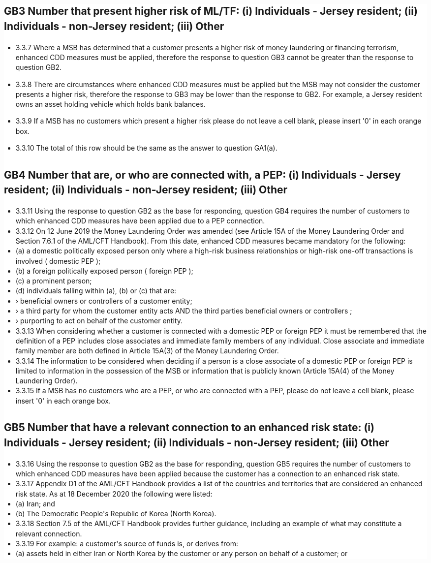## GB3 Number that present higher risk of ML/TF: (i) Individuals - Jersey resident; (ii) Individuals - non-Jersey resident; (iii) Other

- 3.3.7 Where a MSB has determined that a customer presents a higher risk of money laundering or financing terrorism, enhanced CDD measures must be applied, therefore the response to question GB3 cannot be greater than the response to question GB2.
- 3.3.8 There are circumstances where enhanced CDD measures must be applied but the MSB may not consider the customer presents a higher risk, therefore the response to GB3 may be lower than the response to GB2. For example, a Jersey resident owns an asset holding vehicle which holds bank balances.
- 3.3.9 If a MSB has no customers which present a higher risk please do not leave a cell blank, please insert '0' in each orange box.

- 3.3.10 The total of this row should be the same as the answer to question GA1(a).

## GB4 Number that are, or who are connected with, a PEP: (i) Individuals - Jersey resident; (ii) Individuals - non-Jersey resident; (iii) Other

- 3.3.11 Using the response to question GB2 as the base for responding, question GB4 requires the number of customers to which enhanced CDD measures have been applied due to a PEP connection.
- 3.3.12 On 12 June 2019 the Money Laundering Order was amended (see Article 15A of the Money Laundering Order and Section 7.6.1 of the AML/CFT Handbook). From this date, enhanced CDD measures became mandatory for the following:
- (a) a domestic politically exposed person only where a high-risk business relationships or high-risk one-off transactions is involved ( domestic PEP );
- (b) a foreign politically exposed person ( foreign PEP );
- (c) a prominent person;
- (d) individuals falling within (a), (b) or (c) that are:
- › beneficial owners or controllers of a customer entity;
- › a third party for whom the customer entity acts AND the third parties beneficial owners or controllers ;
- › purporting to act on behalf of the customer entity.
- 3.3.13 When considering whether a customer is connected with a domestic PEP or foreign PEP it must be remembered that the definition of a PEP includes close associates and immediate family members of any individual. Close associate and immediate family member are both defined in Article 15A(3) of the Money Laundering Order.
- 3.3.14 The information to be considered when deciding if a person is a close associate of a domestic PEP or foreign PEP is limited to information in the possession of the MSB or information that is publicly known (Article 15A(4) of the Money Laundering Order).
- 3.3.15 If a MSB has no customers who are a PEP, or who are connected with a PEP, please do not leave a cell blank, please insert '0' in each orange box.

## GB5 Number that have a relevant connection to an enhanced risk state: (i) Individuals - Jersey resident; (ii) Individuals - non-Jersey resident; (iii) Other

- 3.3.16 Using the response to question GB2 as the base for responding, question GB5 requires the number of customers to which enhanced CDD measures have been applied because the customer has a connection to an enhanced risk state.
- 3.3.17 Appendix D1 of the AML/CFT Handbook provides a list of the countries and territories that are considered an enhanced risk state. As at 18 December 2020 the following were listed:
- (a) Iran; and
- (b) The Democratic People's Republic of Korea (North Korea).
- 3.3.18 Section 7.5 of the AML/CFT Handbook provides further guidance, including an example of what may constitute a relevant connection.
- 3.3.19 For example: a customer's source of funds is, or derives from:
- (a) assets held in either Iran or North Korea by the customer or any person on behalf of a customer; or
